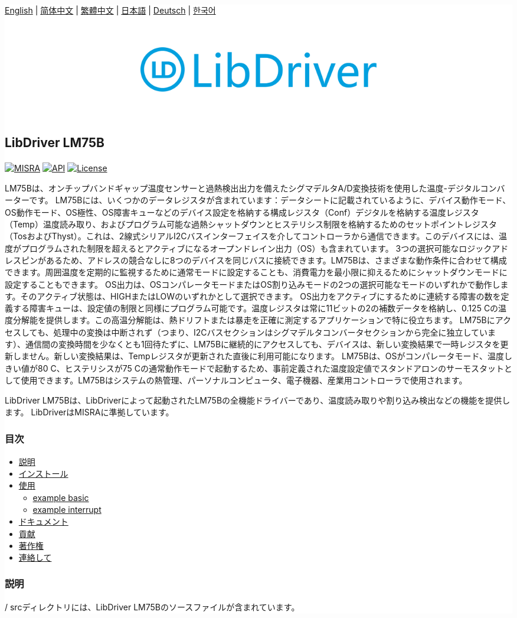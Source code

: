 [English](/README.md) | [ 简体中文](/README_zh-Hans.md) | [繁體中文](/README_zh-Hant.md) | [日本語](/README_ja.md) | [Deutsch](/README_de.md) | [한국어](/README_ko.md)

<div align=center>
<img src="/doc/image/logo.svg" width="400" height="150"/>
</div>

## LibDriver LM75B

[![MISRA](https://img.shields.io/badge/misra-compliant-brightgreen.svg)](/misra/README.md) [![API](https://img.shields.io/badge/api-reference-blue.svg)](https://www.libdriver.com/docs/lm75b/index.html) [![License](https://img.shields.io/badge/license-MIT-brightgreen.svg)](/LICENSE)

LM75Bは、オンチップバンドギャップ温度センサーと過熱検出出力を備えたシグマデルタA/D変換技術を使用した温度-デジタルコンバーターです。 LM75Bには、いくつかのデータレジスタが含まれています：データシートに記載されているように、デバイス動作モード、OS動作モード、OS極性、OS障害キューなどのデバイス設定を格納する構成レジスタ（Conf）デジタルを格納する温度レジスタ（Temp）温度読み取り、およびプログラム可能な過熱シャットダウンとヒステリシス制限を格納するためのセットポイントレジスタ（TosおよびThyst）。これは、2線式シリアルI2Cバスインターフェイスを介してコントローラから通信できます。このデバイスには、温度がプログラムされた制限を超えるとアクティブになるオープンドレイン出力（OS）も含まれています。 3つの選択可能なロジックアドレスピンがあるため、アドレスの競合なしに8つのデバイスを同じバスに接続できます。LM75Bは、さまざまな動作条件に合わせて構成できます。周囲温度を定期的に監視するために通常モードに設定することも、消費電力を最小限に抑えるためにシャットダウンモードに設定することもできます。 OS出力は、OSコンパレータモードまたはOS割り込みモードの2つの選択可能なモードのいずれかで動作します。そのアクティブ状態は、HIGHまたはLOWのいずれかとして選択できます。 OS出力をアクティブにするために連続する障害の数を定義する障害キューは、設定値の制限と同様にプログラム可能です。温度レジスタは常に11ビットの2の補数データを格納し、0.125 Cの温度分解能を提供します。この高温分解能は、熱ドリフトまたは暴走を正確に測定するアプリケーションで特に役立ちます。 LM75Bにアクセスしても、処理中の変換は中断されず（つまり、I2Cバスセクションはシグマデルタコンバータセクションから完全に独立しています）、通信間の変換時間を少なくとも1回待たずに、LM75Bに継続的にアクセスしても、デバイスは、新しい変換結果で一時レジスタを更新しません。新しい変換結果は、Tempレジスタが更新された直後に利用可能になります。 LM75Bは、OSがコンパレータモード、温度しきい値が80 C、ヒステリシスが75 Cの通常動作モードで起動するため、事前定義された温度設定値でスタンドアロンのサーモスタットとして使用できます。LM75Bはシステムの熱管理、パーソナルコンピュータ、電子機器、産業用コントローラで使用されます。

LibDriver LM75Bは、LibDriverによって起動されたLM75Bの全機能ドライバーであり、温度読み取りや割り込み検出などの機能を提供します。 LibDriverはMISRAに準拠しています。

### 目次

  - [説明](#説明)
  - [インストール](#インストール)
  - [使用](#使用)
    - [example basic](#example-basic)
    - [example interrupt](#example-interrupt)
  - [ドキュメント](#ドキュメント)
  - [貢献](#貢献)
  - [著作権](#著作権)
  - [連絡して](#連絡して)

### 説明

/ srcディレクトリには、LibDriver LM75Bのソースファイルが含まれています。
